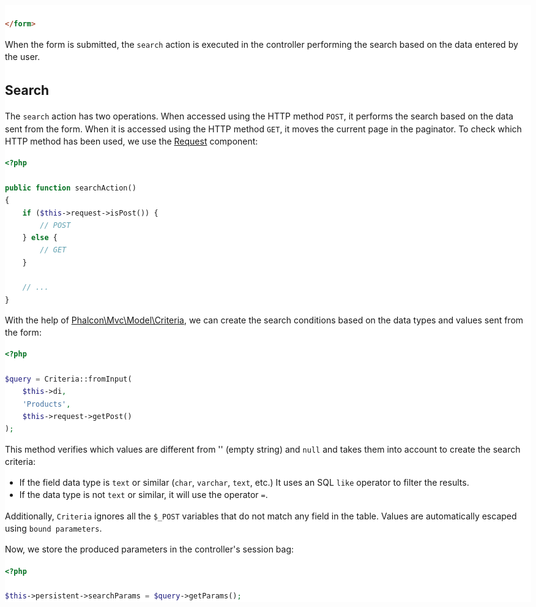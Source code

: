 ```html

</form>
```

When the form is submitted, the `search` action is executed in the controller performing the search based on the data entered by the user.

## Search

The `search` action has two operations. When accessed using the HTTP method `POST`, it performs the search based on the data sent from the form. When it is accessed using the HTTP method `GET`, it moves the current page in the paginator. To check which HTTP method has been used, we use the [Request](request) component:

```php
<?php

public function searchAction()
{
    if ($this->request->isPost()) {
        // POST
    } else {
        // GET
    }

    // ...
}
```

With the help of [Phalcon\Mvc\Model\Criteria](api/phalcon_mvc#mvc-model-criteria), we can create the search conditions based on the data types and values sent from the form:

```php
<?php

$query = Criteria::fromInput(
    $this->di,
    'Products',
    $this->request->getPost()
);
```

This method verifies which values are different from '' (empty string) and `null` and takes them into account to create the search criteria:

- If the field data type is `text` or similar (`char`, `varchar`, `text`, etc.) It uses an SQL `like` operator to filter the results.
- If the data type is not `text` or similar, it will use the operator `=`.

Additionally, `Criteria` ignores all the `$_POST` variables that do not match any field in the table. Values are automatically escaped using `bound parameters`.

Now, we store the produced parameters in the controller's session bag:

```php
<?php

$this->persistent->searchParams = $query->getParams();
```
